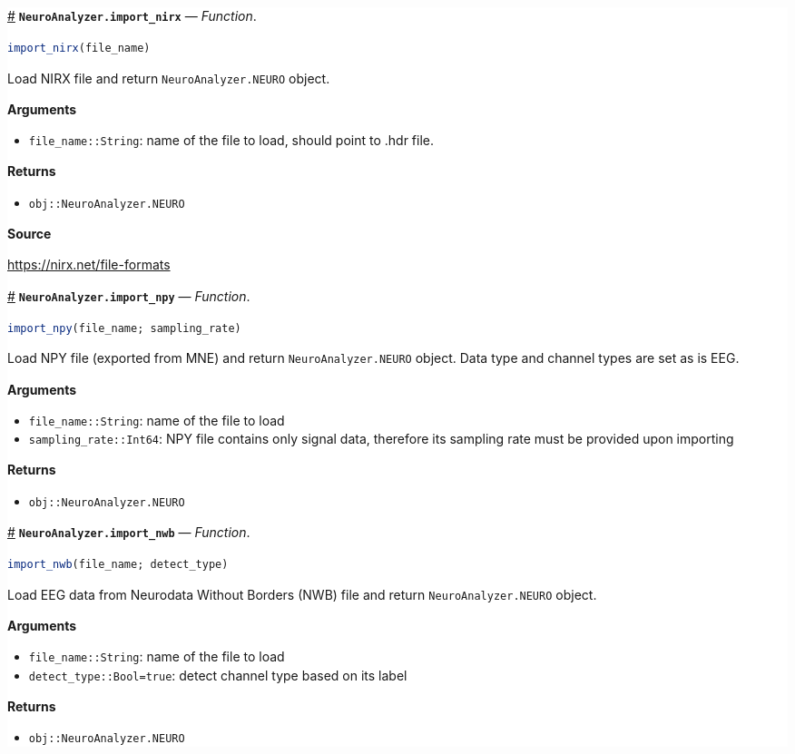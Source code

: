 <a id='NeuroAnalyzer.import_nirx' href='#NeuroAnalyzer.import_nirx'>#</a>
**`NeuroAnalyzer.import_nirx`** &mdash; *Function*.



```julia
import_nirx(file_name)
```

Load NIRX file and return `NeuroAnalyzer.NEURO` object.

**Arguments**

  * `file_name::String`: name of the file to load, should point to .hdr file.

**Returns**

  * `obj::NeuroAnalyzer.NEURO`

**Source**

https://nirx.net/file-formats

<a id='NeuroAnalyzer.import_npy' href='#NeuroAnalyzer.import_npy'>#</a>
**`NeuroAnalyzer.import_npy`** &mdash; *Function*.



```julia
import_npy(file_name; sampling_rate)
```

Load NPY file (exported from MNE) and return `NeuroAnalyzer.NEURO` object. Data type and channel types are set as  is EEG.

**Arguments**

  * `file_name::String`: name of the file to load
  * `sampling_rate::Int64`: NPY file contains only signal data, therefore its sampling rate must be provided upon importing

**Returns**

  * `obj::NeuroAnalyzer.NEURO`

<a id='NeuroAnalyzer.import_nwb' href='#NeuroAnalyzer.import_nwb'>#</a>
**`NeuroAnalyzer.import_nwb`** &mdash; *Function*.



```julia
import_nwb(file_name; detect_type)
```

Load EEG data from Neurodata Without Borders (NWB) file and return `NeuroAnalyzer.NEURO` object.

**Arguments**

  * `file_name::String`: name of the file to load
  * `detect_type::Bool=true`: detect channel type based on its label

**Returns**

  * `obj::NeuroAnalyzer.NEURO`
